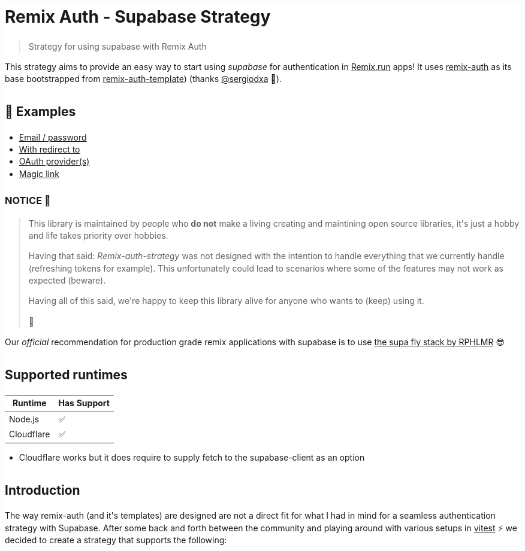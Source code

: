 # Remix Auth - Supabase Strategy

> Strategy for using supabase with Remix Auth

This strategy aims to provide an easy way to start using *supabase* for authentication in [Remix.run](https://remix.run/) apps! It uses [remix-auth](https://github.com/sergiodxa/remix-auth) as its base bootstrapped from [remix-auth-template](https://github.com/sergiodxa/remix-auth-strategy-template)) (thanks [@sergiodxa](https://github.com/sergiodxa) 🚀).

## 📖 Examples
- [Email / password]("https://github.com/mitchelvanbever/remix-auth-supabase-strategy/tree/main/examples/email-password")
- [With redirect to]("https://github.com/mitchelvanbever/remix-auth-supabase-strategy/tree/main/examples/with-redirect-to")
- [OAuth provider(s)]("https://github.com/mitchelvanbever/remix-auth-supabase-strategy/tree/main/examples/oauth")
- [Magic link]("https://github.com/mitchelvanbever/remix-auth-supabase-strategy/tree/main/examples/magic-link")


### NOTICE 🚧
> This library is maintained by people who **do not** make a living creating and maintining open source libraries, it's just a hobby and life takes priority over hobbies.
>
> Having that said:
> *Remix-auth-strategy* was not designed with the intention to handle everything that we currently handle (refreshing tokens for example). This unfortunately could lead to scenarios where some of the features may not work as expected (beware).
>
> Having all of this said, we're happy to keep this library alive for
anyone who wants to (keep) using it.
>
> 💜


Our *official* recommendation for production grade remix applications with supabase is to use [the supa fly stack by RPHLMR](https://github.com/rphlmr/supa-fly-stack) 😎


## Supported runtimes

| Runtime    | Has Support |
| ---------- | ----------- |
| Node.js    | ✅          |
| Cloudflare | ✅          |

* Cloudflare works but it does require to supply fetch to the supabase-client as an option

## Introduction
The way remix-auth (and it's templates) are designed are not a direct fit for what I had in mind for a seamless authentication strategy with Supabase. After some back and forth between the community and playing around with various setups in [vitest](https://vitest.dev/) ⚡ we decided to create a strategy that supports the following:
